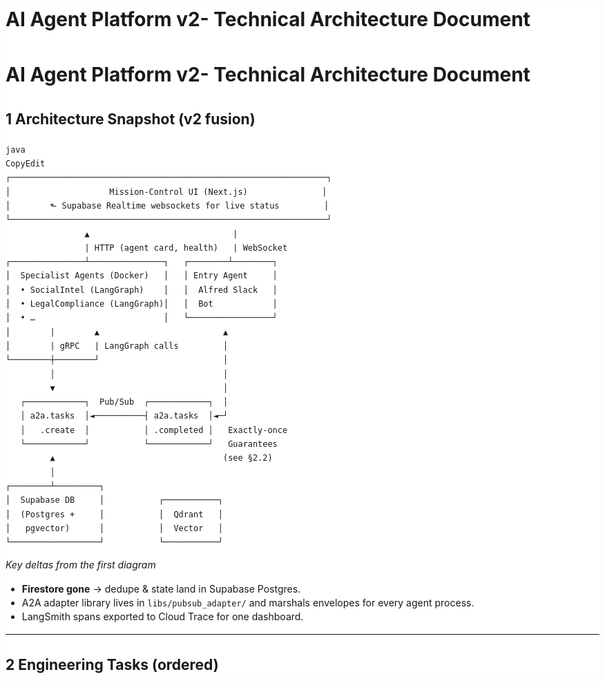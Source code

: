 # AI Agent Platform v2- Technical Architecture Document

# **AI Agent Platform v2- Technical Architecture Document**

## 1 Architecture Snapshot (v2 fusion)

```
java
CopyEdit
┌────────────────────────────────────────────────────────────────┐
│                    Mission-Control UI (Next.js)               │
│        ⬑ Supabase Realtime websockets for live status         │
└────────────────────────────────────────────────────────────────┘
                ▲                             |
                | HTTP (agent card, health)   | WebSocket
┌───────────────┴───────────────┐   ┌────────┴────────┐
│  Specialist Agents (Docker)   │   │ Entry Agent     │
│  • SocialIntel (LangGraph)    │   │  Alfred Slack   │
│  • LegalCompliance (LangGraph)│   │  Bot            │
│  • …                          │   └─────────────────┘
│        |        ▲                         ▲
│        | gRPC   | LangGraph calls         │
└────────┼────────┘                         │
         │                                  │
         ▼                                  │
   ┌────────────┐  Pub/Sub  ┌────────────┐  │
   │ a2a.tasks  │◄──────────┤ a2a.tasks  │◄─┘
   │   .create  │           │ .completed │   Exactly-once
   └────────────┘           └────────────┘   Guarantees
         ▲                                  (see §2.2)
         │
┌────────┴─────────┐
│  Supabase DB     │           ┌───────────┐
│  (Postgres +     │           │  Qdrant   │
│   pgvector)      │           │  Vector   │
└──────────────────┘           └───────────┘

```

*Key deltas from the first diagram*

- **Firestore gone** → dedupe & state land in Supabase Postgres.
- A2A adapter library lives in `libs/pubsub_adapter/` and marshals envelopes for every agent process.
- LangSmith spans exported to Cloud Trace for one dashboard.

---

## 2 Engineering Tasks (ordered)
